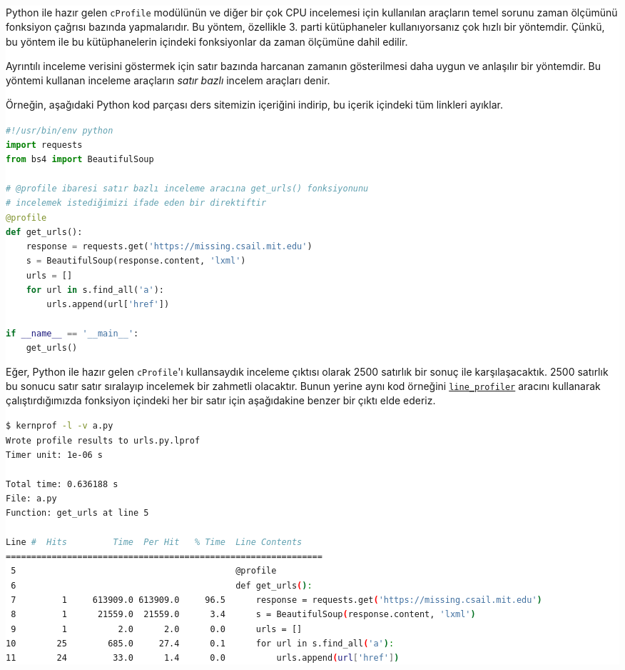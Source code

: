 
Python ile hazır gelen `cProfile` modülünün ve diğer bir çok CPU incelemesi için kullanılan araçların temel sorunu zaman ölçümünü fonksiyon çağrısı bazında yapmalarıdır. Bu yöntem, özellikle 3. parti kütüphaneler kullanıyorsanız çok hızlı bir yöntemdir. Çünkü, bu yöntem ile bu kütüphanelerin içindeki fonksiyonlar da zaman ölçümüne dahil edilir.

Ayrıntılı inceleme verisini göstermek için satır bazında harcanan zamanın gösterilmesi daha uygun ve anlaşılır bir yöntemdir. Bu yöntemi kullanan inceleme araçların _satır bazlı_ incelem araçları denir.

Örneğin, aşağıdaki Python kod parçası ders sitemizin içeriğini indirip, bu içerik içindeki tüm linkleri ayıklar.


```python
#!/usr/bin/env python
import requests
from bs4 import BeautifulSoup

# @profile ibaresi satır bazlı inceleme aracına get_urls() fonksiyonunu
# incelemek istediğimizi ifade eden bir direktiftir
@profile
def get_urls():
    response = requests.get('https://missing.csail.mit.edu')
    s = BeautifulSoup(response.content, 'lxml')
    urls = []
    for url in s.find_all('a'):
        urls.append(url['href'])

if __name__ == '__main__':
    get_urls()
```


Eğer, Python ile hazır gelen `cProfile`'ı kullansaydık inceleme çıktısı olarak 2500 satırlık bir sonuç ile karşılaşacaktık. 2500 satırlık bu sonucu satır satır sıralayıp incelemek bir zahmetli olacaktır. Bunun yerine aynı kod örneğini [`line_profiler`](https://github.com/rkern/line_profiler) aracını kullanarak çalıştırdığımızda fonksiyon içindeki her bir satır için aşağıdakine benzer bir çıktı elde ederiz.

```bash
$ kernprof -l -v a.py
Wrote profile results to urls.py.lprof
Timer unit: 1e-06 s

Total time: 0.636188 s
File: a.py
Function: get_urls at line 5

Line #  Hits         Time  Per Hit   % Time  Line Contents
==============================================================
 5                                           @profile
 6                                           def get_urls():
 7         1     613909.0 613909.0     96.5      response = requests.get('https://missing.csail.mit.edu')
 8         1      21559.0  21559.0      3.4      s = BeautifulSoup(response.content, 'lxml')
 9         1          2.0      2.0      0.0      urls = []
10        25        685.0     27.4      0.1      for url in s.find_all('a'):
11        24         33.0      1.4      0.0          urls.append(url['href'])
```

